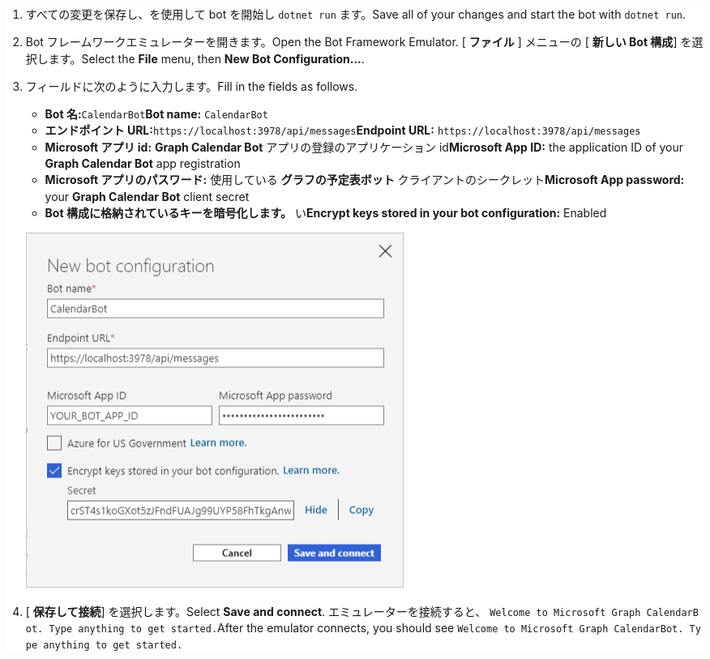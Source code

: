 1. <span data-ttu-id="fe6e5-134">すべての変更を保存し、を使用して bot を開始し `dotnet run` ます。</span><span class="sxs-lookup"><span data-stu-id="fe6e5-134">Save all of your changes and start the bot with `dotnet run`.</span></span>

1. <span data-ttu-id="fe6e5-135">Bot フレームワークエミュレーターを開きます。</span><span class="sxs-lookup"><span data-stu-id="fe6e5-135">Open the Bot Framework Emulator.</span></span> <span data-ttu-id="fe6e5-136">[ **ファイル** ] メニューの [ **新しい Bot 構成**] を選択します。</span><span class="sxs-lookup"><span data-stu-id="fe6e5-136">Select the **File** menu, then **New Bot Configuration...**.</span></span>

1. <span data-ttu-id="fe6e5-137">フィールドに次のように入力します。</span><span class="sxs-lookup"><span data-stu-id="fe6e5-137">Fill in the fields as follows.</span></span>

    - <span data-ttu-id="fe6e5-138">**Bot 名:**`CalendarBot`</span><span class="sxs-lookup"><span data-stu-id="fe6e5-138">**Bot name:** `CalendarBot`</span></span>
    - <span data-ttu-id="fe6e5-139">**エンドポイント URL:**`https://localhost:3978/api/messages`</span><span class="sxs-lookup"><span data-stu-id="fe6e5-139">**Endpoint URL:** `https://localhost:3978/api/messages`</span></span>
    - <span data-ttu-id="fe6e5-140">**Microsoft アプリ id:** **Graph Calendar Bot** アプリの登録のアプリケーション id</span><span class="sxs-lookup"><span data-stu-id="fe6e5-140">**Microsoft App ID:** the application ID of your **Graph Calendar Bot** app registration</span></span>
    - <span data-ttu-id="fe6e5-141">**Microsoft アプリのパスワード:** 使用している **グラフの予定表ボット** クライアントのシークレット</span><span class="sxs-lookup"><span data-stu-id="fe6e5-141">**Microsoft App password:** your **Graph Calendar Bot** client secret</span></span>
    - <span data-ttu-id="fe6e5-142">**Bot 構成に格納されているキーを暗号化します。** い</span><span class="sxs-lookup"><span data-stu-id="fe6e5-142">**Encrypt keys stored in your bot configuration:** Enabled</span></span>

    ![[新しいボット構成] ダイアログのスクリーンショット](images/new-bot-config.png)

1. <span data-ttu-id="fe6e5-144">[ **保存して接続**] を選択します。</span><span class="sxs-lookup"><span data-stu-id="fe6e5-144">Select **Save and connect**.</span></span> <span data-ttu-id="fe6e5-145">エミュレーターを接続すると、 `Welcome to Microsoft Graph CalendarBot. Type anything to get started.`</span><span class="sxs-lookup"><span data-stu-id="fe6e5-145">After the emulator connects, you should see `Welcome to Microsoft Graph CalendarBot. Type anything to get started.`</span></span>
